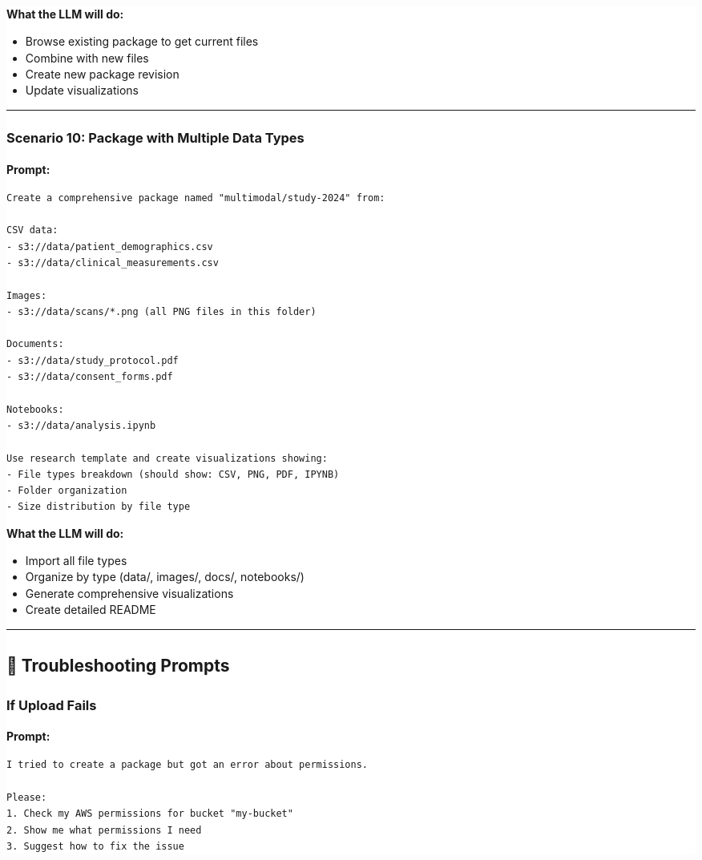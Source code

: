**What the LLM will do:**

- Browse existing package to get current files
- Combine with new files
- Create new package revision
- Update visualizations

---

### Scenario 10: Package with Multiple Data Types

**Prompt:**

```prompt
Create a comprehensive package named "multimodal/study-2024" from:

CSV data:
- s3://data/patient_demographics.csv
- s3://data/clinical_measurements.csv

Images:
- s3://data/scans/*.png (all PNG files in this folder)

Documents:
- s3://data/study_protocol.pdf
- s3://data/consent_forms.pdf

Notebooks:
- s3://data/analysis.ipynb

Use research template and create visualizations showing:
- File types breakdown (should show: CSV, PNG, PDF, IPYNB)
- Folder organization
- Size distribution by file type
```

**What the LLM will do:**

- Import all file types
- Organize by type (data/, images/, docs/, notebooks/)
- Generate comprehensive visualizations
- Create detailed README

---

## 🔧 Troubleshooting Prompts

### If Upload Fails

**Prompt:**

```prompt
I tried to create a package but got an error about permissions.

Please:
1. Check my AWS permissions for bucket "my-bucket"
2. Show me what permissions I need
3. Suggest how to fix the issue
```
